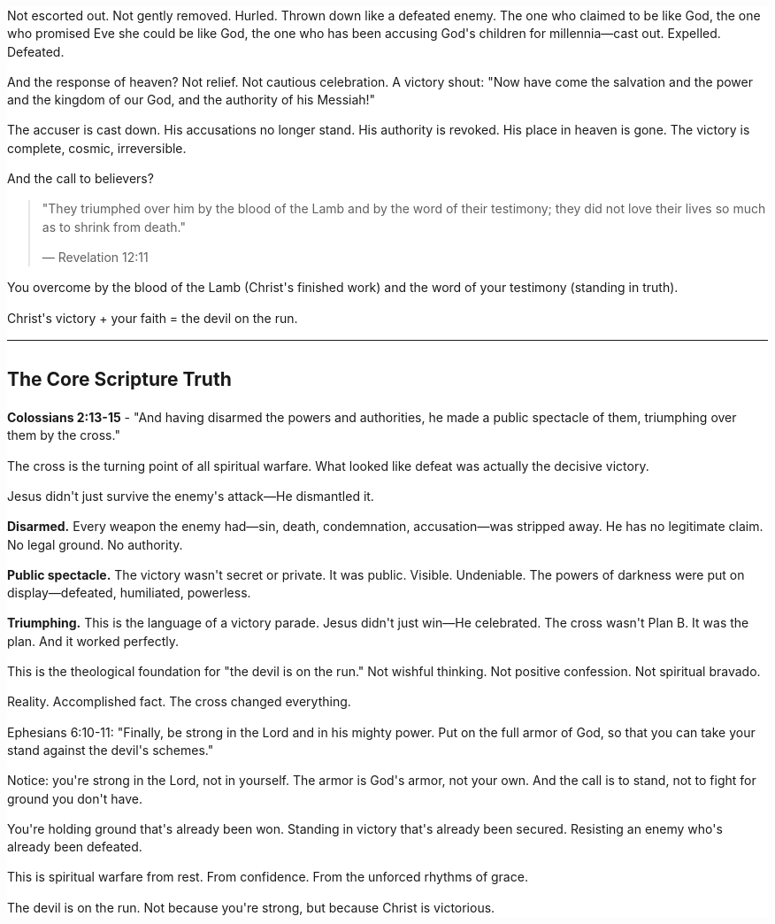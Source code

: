Not escorted out. Not gently removed. Hurled. Thrown down like a defeated enemy. The one who claimed to be like God, the one who promised Eve she could be like God, the one who has been accusing God's children for millennia—cast out. Expelled. Defeated.

And the response of heaven? Not relief. Not cautious celebration. A victory shout: "Now have come the salvation and the power and the kingdom of our God, and the authority of his Messiah!"

The accuser is cast down. His accusations no longer stand. His authority is revoked. His place in heaven is gone. The victory is complete, cosmic, irreversible.

And the call to believers?

> "They triumphed over him by the blood of the Lamb and by the word of their testimony; they did not love their lives so much as to shrink from death."
>
> — Revelation 12:11

You overcome by the blood of the Lamb (Christ's finished work) and the word of your testimony (standing in truth).

Christ's victory + your faith = the devil on the run.

---
## The Core Scripture Truth

**Colossians 2:13-15** - "And having disarmed the powers and authorities, he made a public spectacle of them, triumphing over them by the cross."

The cross is the turning point of all spiritual warfare. What looked like defeat was actually the decisive victory.

Jesus didn't just survive the enemy's attack—He dismantled it.

**Disarmed.** Every weapon the enemy had—sin, death, condemnation, accusation—was stripped away. He has no legitimate claim. No legal ground. No authority.

**Public spectacle.** The victory wasn't secret or private. It was public. Visible. Undeniable. The powers of darkness were put on display—defeated, humiliated, powerless.

**Triumphing.** This is the language of a victory parade. Jesus didn't just win—He celebrated. The cross wasn't Plan B. It was the plan. And it worked perfectly.

This is the theological foundation for "the devil is on the run." Not wishful thinking. Not positive confession. Not spiritual bravado.

Reality. Accomplished fact. The cross changed everything.

Ephesians 6:10-11: "Finally, be strong in the Lord and in his mighty power. Put on the full armor of God, so that you can take your stand against the devil's schemes."

Notice: you're strong in the Lord, not in yourself. The armor is God's armor, not your own. And the call is to stand, not to fight for ground you don't have.

You're holding ground that's already been won. Standing in victory that's already been secured. Resisting an enemy who's already been defeated.

This is spiritual warfare from rest. From confidence. From the unforced rhythms of grace.

The devil is on the run. Not because you're strong, but because Christ is victorious.
